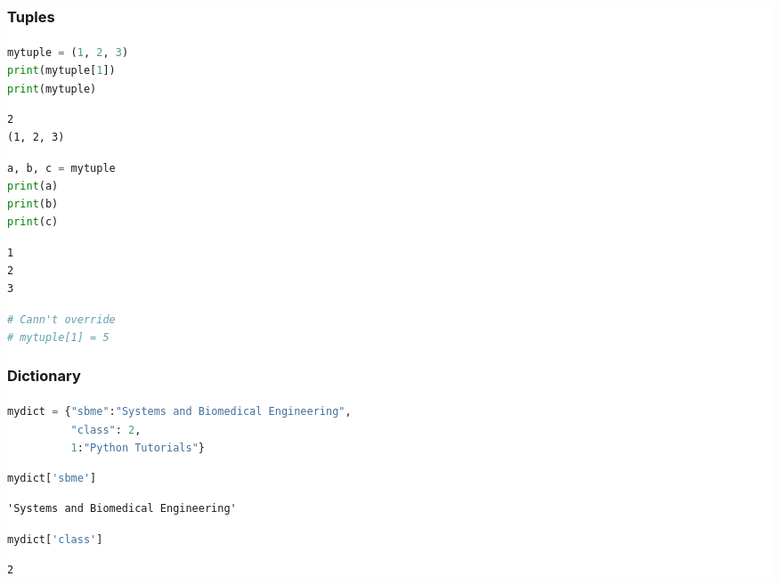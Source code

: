 
### Tuples


```python
mytuple = (1, 2, 3)
print(mytuple[1])
print(mytuple)
```

    2
    (1, 2, 3)



```python
a, b, c = mytuple
print(a)
print(b)
print(c)
```

    1
    2
    3



```python
# Cann't override
# mytuple[1] = 5 
```

### Dictionary


```python
mydict = {"sbme":"Systems and Biomedical Engineering",
          "class": 2,
          1:"Python Tutorials"}
```


```python
mydict['sbme']
```




    'Systems and Biomedical Engineering'




```python
mydict['class']
```




    2


